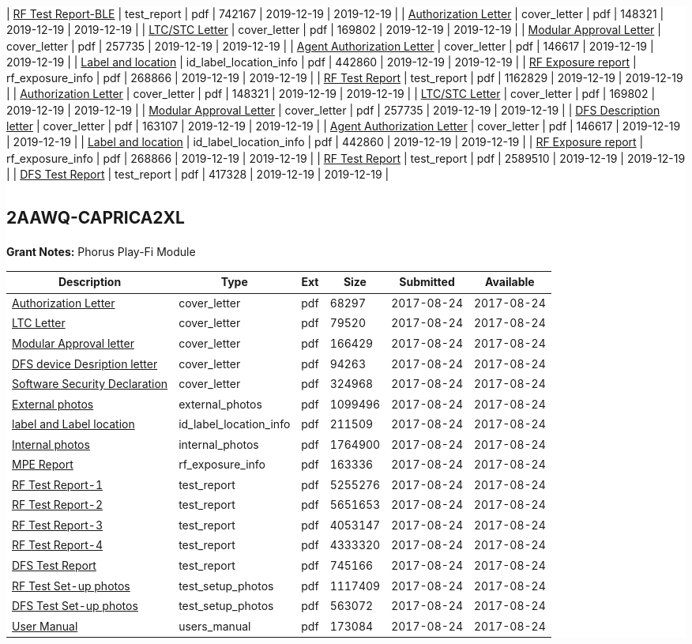 | [RF Test Report-BLE](2AAWQ-CAPRICA5/4e118d3786b3771ab064e596419facc3/4557997.pdf) | test_report | pdf | 742167 | 2019-12-19 | 2019-12-19 |
| [Authorization Letter](2AAWQ-CAPRICA5/7cb56ab71e35d87fb6ab82ee73a92b96/4557963.pdf) | cover_letter | pdf | 148321 | 2019-12-19 | 2019-12-19 |
| [LTC/STC Letter](2AAWQ-CAPRICA5/7cb56ab71e35d87fb6ab82ee73a92b96/4557964.pdf) | cover_letter | pdf | 169802 | 2019-12-19 | 2019-12-19 |
| [Modular Approval Letter](2AAWQ-CAPRICA5/7cb56ab71e35d87fb6ab82ee73a92b96/4557965.pdf) | cover_letter | pdf | 257735 | 2019-12-19 | 2019-12-19 |
| [Agent Authorization Letter](2AAWQ-CAPRICA5/7cb56ab71e35d87fb6ab82ee73a92b96/4557966.pdf) | cover_letter | pdf | 146617 | 2019-12-19 | 2019-12-19 |
| [Label and location](2AAWQ-CAPRICA5/7cb56ab71e35d87fb6ab82ee73a92b96/4557970.pdf) | id_label_location_info | pdf | 442860 | 2019-12-19 | 2019-12-19 |
| [RF Exposure report](2AAWQ-CAPRICA5/7cb56ab71e35d87fb6ab82ee73a92b96/4557975.pdf) | rf_exposure_info | pdf | 268866 | 2019-12-19 | 2019-12-19 |
| [RF Test Report](2AAWQ-CAPRICA5/7cb56ab71e35d87fb6ab82ee73a92b96/4557980.pdf) | test_report | pdf | 1162829 | 2019-12-19 | 2019-12-19 |
| [Authorization Letter](2AAWQ-CAPRICA5/a0b46c47ca82aca582bd5722ae9026b9/4557963.pdf) | cover_letter | pdf | 148321 | 2019-12-19 | 2019-12-19 |
| [LTC/STC Letter](2AAWQ-CAPRICA5/a0b46c47ca82aca582bd5722ae9026b9/4557964.pdf) | cover_letter | pdf | 169802 | 2019-12-19 | 2019-12-19 |
| [Modular Approval Letter](2AAWQ-CAPRICA5/a0b46c47ca82aca582bd5722ae9026b9/4557965.pdf) | cover_letter | pdf | 257735 | 2019-12-19 | 2019-12-19 |
| [DFS Description letter](2AAWQ-CAPRICA5/a0b46c47ca82aca582bd5722ae9026b9/4558005.pdf) | cover_letter | pdf | 163107 | 2019-12-19 | 2019-12-19 |
| [Agent Authorization Letter](2AAWQ-CAPRICA5/a0b46c47ca82aca582bd5722ae9026b9/4557966.pdf) | cover_letter | pdf | 146617 | 2019-12-19 | 2019-12-19 |
| [Label and location](2AAWQ-CAPRICA5/a0b46c47ca82aca582bd5722ae9026b9/4557970.pdf) | id_label_location_info | pdf | 442860 | 2019-12-19 | 2019-12-19 |
| [RF Exposure report](2AAWQ-CAPRICA5/a0b46c47ca82aca582bd5722ae9026b9/4557975.pdf) | rf_exposure_info | pdf | 268866 | 2019-12-19 | 2019-12-19 |
| [RF Test Report](2AAWQ-CAPRICA5/a0b46c47ca82aca582bd5722ae9026b9/4558027.pdf) | test_report | pdf | 2589510 | 2019-12-19 | 2019-12-19 |
| [DFS Test Report](2AAWQ-CAPRICA5/a0b46c47ca82aca582bd5722ae9026b9/4558028.pdf) | test_report | pdf | 417328 | 2019-12-19 | 2019-12-19 |
## 2AAWQ-CAPRICA2XL
**Grant Notes:** Phorus Play-Fi Module

| Description | Type | Ext | Size | Submitted | Available |
| ----------- | ---- | --- | ---- | --------- | --------- |
| [Authorization Letter](2AAWQ-CAPRICA2XL/25bdeac7cf4b5229c46a21fd0a9991bc/3524733.pdf) | cover_letter | pdf | 68297 | 2017-08-24 | 2017-08-24 |
| [LTC Letter](2AAWQ-CAPRICA2XL/25bdeac7cf4b5229c46a21fd0a9991bc/3524734.pdf) | cover_letter | pdf | 79520 | 2017-08-24 | 2017-08-24 |
| [Modular Approval letter](2AAWQ-CAPRICA2XL/25bdeac7cf4b5229c46a21fd0a9991bc/3524735.pdf) | cover_letter | pdf | 166429 | 2017-08-24 | 2017-08-24 |
| [DFS device Desription letter](2AAWQ-CAPRICA2XL/25bdeac7cf4b5229c46a21fd0a9991bc/3524755.pdf) | cover_letter | pdf | 94263 | 2017-08-24 | 2017-08-24 |
| [Software Security Declaration](2AAWQ-CAPRICA2XL/25bdeac7cf4b5229c46a21fd0a9991bc/3524756.pdf) | cover_letter | pdf | 324968 | 2017-08-24 | 2017-08-24 |
| [External photos](2AAWQ-CAPRICA2XL/25bdeac7cf4b5229c46a21fd0a9991bc/3524737.pdf) | external_photos | pdf | 1099496 | 2017-08-24 | 2017-08-24 |
| [label and Label location](2AAWQ-CAPRICA2XL/25bdeac7cf4b5229c46a21fd0a9991bc/3524738.pdf) | id_label_location_info | pdf | 211509 | 2017-08-24 | 2017-08-24 |
| [Internal photos](2AAWQ-CAPRICA2XL/25bdeac7cf4b5229c46a21fd0a9991bc/3524739.pdf) | internal_photos | pdf | 1764900 | 2017-08-24 | 2017-08-24 |
| [MPE Report](2AAWQ-CAPRICA2XL/25bdeac7cf4b5229c46a21fd0a9991bc/3524747.pdf) | rf_exposure_info | pdf | 163336 | 2017-08-24 | 2017-08-24 |
| [RF Test Report-1](2AAWQ-CAPRICA2XL/25bdeac7cf4b5229c46a21fd0a9991bc/3524766.pdf) | test_report | pdf | 5255276 | 2017-08-24 | 2017-08-24 |
| [RF Test Report-2](2AAWQ-CAPRICA2XL/25bdeac7cf4b5229c46a21fd0a9991bc/3524767.pdf) | test_report | pdf | 5651653 | 2017-08-24 | 2017-08-24 |
| [RF Test Report-3](2AAWQ-CAPRICA2XL/25bdeac7cf4b5229c46a21fd0a9991bc/3524768.pdf) | test_report | pdf | 4053147 | 2017-08-24 | 2017-08-24 |
| [RF Test Report-4](2AAWQ-CAPRICA2XL/25bdeac7cf4b5229c46a21fd0a9991bc/3524769.pdf) | test_report | pdf | 4333320 | 2017-08-24 | 2017-08-24 |
| [DFS Test Report](2AAWQ-CAPRICA2XL/25bdeac7cf4b5229c46a21fd0a9991bc/3524770.pdf) | test_report | pdf | 745166 | 2017-08-24 | 2017-08-24 |
| [RF Test Set-up photos](2AAWQ-CAPRICA2XL/25bdeac7cf4b5229c46a21fd0a9991bc/3524771.pdf) | test_setup_photos | pdf | 1117409 | 2017-08-24 | 2017-08-24 |
| [DFS Test Set-up photos](2AAWQ-CAPRICA2XL/25bdeac7cf4b5229c46a21fd0a9991bc/3524772.pdf) | test_setup_photos | pdf | 563072 | 2017-08-24 | 2017-08-24 |
| [User Manual](2AAWQ-CAPRICA2XL/25bdeac7cf4b5229c46a21fd0a9991bc/3524750.pdf) | users_manual | pdf | 173084 | 2017-08-24 | 2017-08-24 |